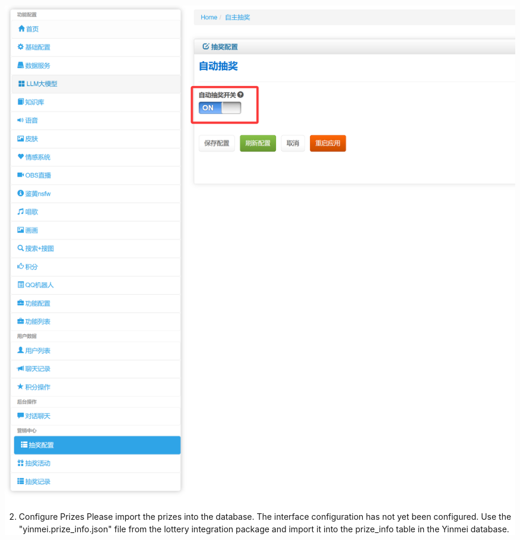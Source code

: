 ![1.png](../images/prize/1.png)

2. Configure Prizes Please import the prizes into the database. The interface configuration has not yet been configured.
Use the "yinmei.prize_info.json" file from the lottery integration package and import it into the prize_info table in the Yinmei database.